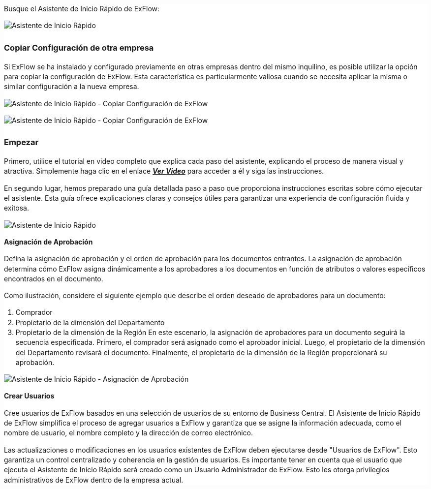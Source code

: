 Busque el Asistente de Inicio Rápido de ExFlow:

![Asistente de Inicio Rápido](@site/static/img/media/get-started-003-search.png)


### Copiar Configuración de otra empresa
Si ExFlow se ha instalado y configurado previamente en otras empresas dentro del mismo inquilino, es posible utilizar la opción para copiar la configuración de ExFlow. Esta característica es particularmente valiosa cuando se necesita aplicar la misma o similar configuración a la nueva empresa.

![Asistente de Inicio Rápido - Copiar Configuración de ExFlow](@site/static/img/media/get-started-004-do-you-want-to-copy.png)

![Asistente de Inicio Rápido - Copiar Configuración de ExFlow](@site/static/img/media/get-started-005-copy-exflow-setup.png)


### Empezar

Primero, utilice el tutorial en video completo que explica cada paso del asistente, explicando el proceso de manera visual y atractiva. Simplemente haga clic en el enlace [***Ver Video***](https://www.signupsoftware.com/get-started-video/) para acceder a él y siga las instrucciones.

En segundo lugar, hemos preparado una guía detallada paso a paso que proporciona instrucciones escritas sobre cómo ejecutar el asistente. Esta guía ofrece explicaciones claras y consejos útiles para garantizar una experiencia de configuración fluida y exitosa.

![Asistente de Inicio Rápido](@site/static/img/media/get-started-006-exflow-get-started-wizard.png)


**Asignación de Aprobación**

Defina la asignación de aprobación y el orden de aprobación para los documentos entrantes. La asignación de aprobación determina cómo ExFlow asigna dinámicamente a los aprobadores a los documentos en función de atributos o valores específicos encontrados en el documento.

Como ilustración, considere el siguiente ejemplo que describe el orden deseado de aprobadores para un documento:
1. Comprador
2. Propietario de la dimensión del Departamento
3. Propietario de la dimensión de la Región
En este escenario, la asignación de aprobadores para un documento seguirá la secuencia especificada. Primero, el comprador será asignado como el aprobador inicial. Luego, el propietario de la dimensión del Departamento revisará el documento. Finalmente, el propietario de la dimensión de la Región proporcionará su aprobación.

![Asistente de Inicio Rápido - Asignación de Aprobación](@site/static/img/media/get-started-007-approval-assignment.png)


**Crear Usuarios**

Cree usuarios de ExFlow basados en una selección de usuarios de su entorno de Business Central. El Asistente de Inicio Rápido de ExFlow simplifica el proceso de agregar usuarios a ExFlow y garantiza que se asigne la información adecuada, como el nombre de usuario, el nombre completo y la dirección de correo electrónico.

Las actualizaciones o modificaciones en los usuarios existentes de ExFlow deben ejecutarse desde "Usuarios de ExFlow". Esto garantiza un control centralizado y coherencia en la gestión de usuarios.
Es importante tener en cuenta que el usuario que ejecuta el Asistente de Inicio Rápido será creado como un Usuario Administrador de ExFlow. Esto les otorga privilegios administrativos de ExFlow dentro de la empresa actual.
